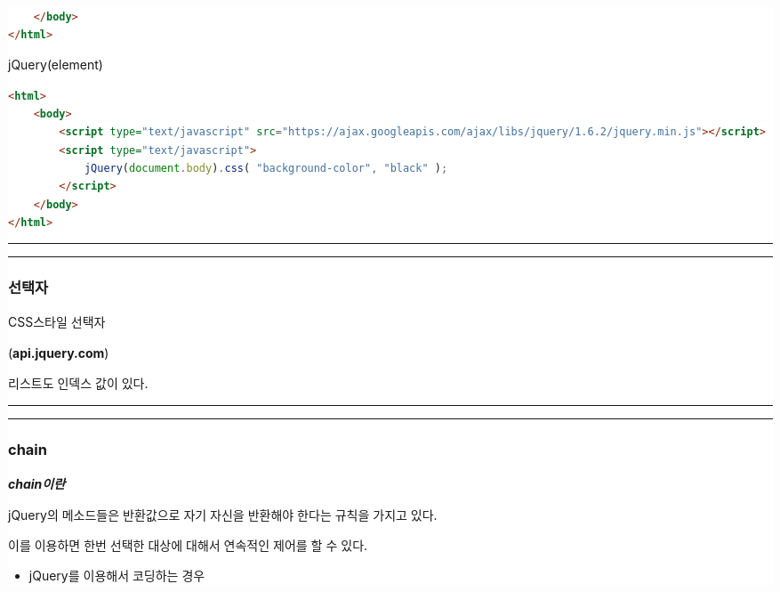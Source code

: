 ```html
    </body>
</html>
```



jQuery(element)

```html
<html>
    <body>
        <script type="text/javascript" src="https://ajax.googleapis.com/ajax/libs/jquery/1.6.2/jquery.min.js"></script>
        <script type="text/javascript">
            jQuery(document.body).css( "background-color", "black" );
        </script>
    </body>
</html>
```





---

---



### 선택자



CSS스타일 선택자

(**api.jquery.com**)



리스트도 인덱스 값이 있다.





---

---



### chain



***chain이란***

jQuery의 메소드들은 반환값으로 자기 자신을 반환해야 한다는 규칙을 가지고 있다.

이를 이용하면 한번 선택한 대상에 대해서 연속적인 제어를 할 수 있다.



* jQuery를 이용해서 코딩하는 경우
